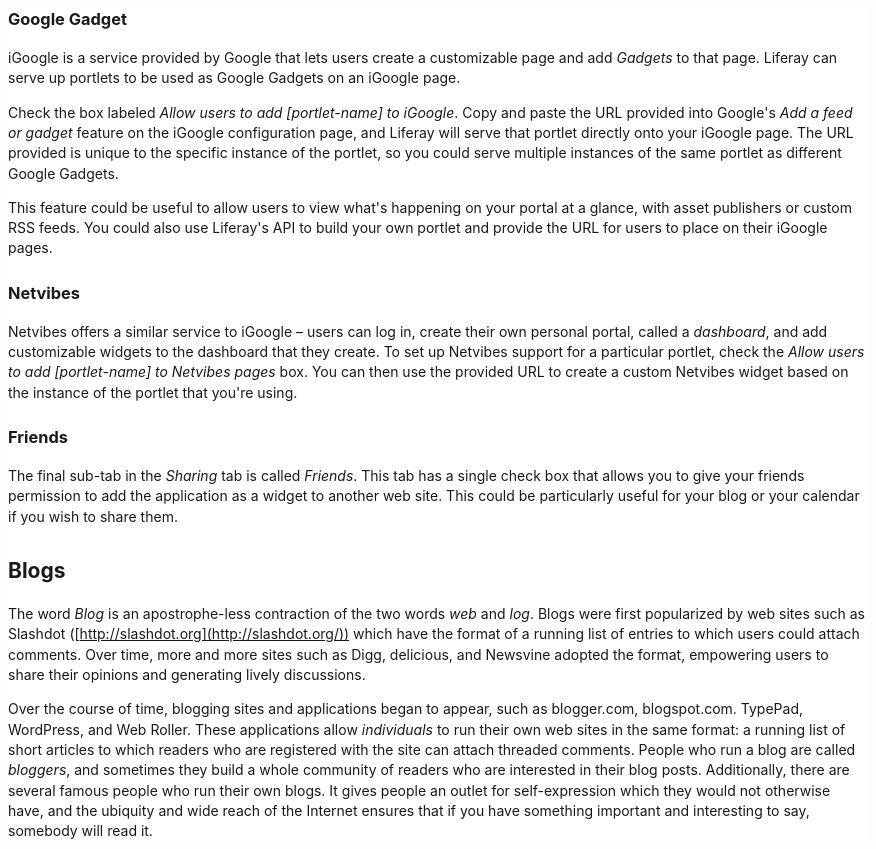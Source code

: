 
### Google Gadget

iGoogle is a service provided by Google that lets users create a customizable page and add *Gadgets* to that page. Liferay can serve up portlets to be used as Google Gadgets on an iGoogle page.

Check the box labeled *Allow users to add [portlet-name] to iGoogle*. Copy and paste the URL provided into Google's *Add a feed or gadget* feature on the iGoogle configuration page, and Liferay will serve that portlet directly onto your iGoogle page. The URL provided is unique to the specific instance of the portlet, so you could serve multiple instances of the same portlet as different Google Gadgets.

This feature could be useful to allow users to view what's happening on your portal at a glance, with asset publishers or custom RSS feeds. You could also use Liferay's API to build your own portlet and provide the URL for users to place on their iGoogle pages.

### Netvibes

Netvibes offers a similar service to iGoogle – users can log in, create their own personal portal, called a *dashboard*, and add customizable widgets to the dashboard that they create. To set up Netvibes support for a particular portlet, check the *Allow users to add [portlet-name] to Netvibes pages* box. You can then use the provided URL to create a custom Netvibes widget based on the instance of the portlet that you're using.

### Friends

The final sub-tab in the *Sharing* tab is called *Friends*. This tab has a single check box that allows you to give your friends permission to add the application as a widget to another web site. This could be particularly useful for your blog or your calendar if you wish to share them.

## Blogs

The word *Blog* is an apostrophe-less contraction of the two words *web* and *log*. Blogs were first popularized by web sites such as Slashdot ([http://slashdot.org](http://slashdot.org/)) which have the format of a running list of entries to which users could attach comments. Over time, more and more sites such as Digg, delicious, and Newsvine adopted the format, empowering users to share their opinions and generating lively discussions.

Over the course of time, blogging sites and applications began to appear, such as blogger.com, blogspot.com. TypePad, WordPress, and Web Roller. These applications allow *individuals* to run their own web sites in the same format: a running list of short articles to which readers who are registered with the site can attach threaded comments. People who run a blog are called *bloggers*, and sometimes they build a whole community of readers who are interested in their blog posts. Additionally, there are several famous people who run their own blogs. It gives people an outlet for self-expression which they would not otherwise have, and the ubiquity and wide reach of the Internet ensures that if you have something important and interesting to say, somebody will read it.
